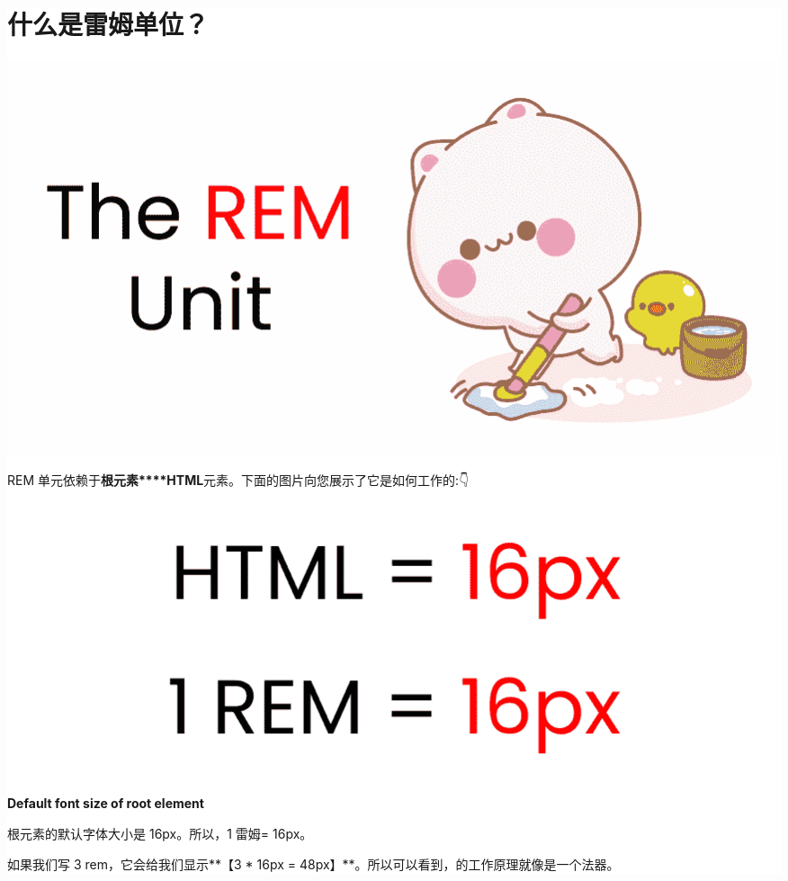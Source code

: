 # 什么是雷姆单位？

![YT-Thumbnail--1-](img/a3eb0ee05af0f818352776a5ad8cdd03.png)

REM 单元依赖于**根元素****HTML**元素。下面的图片向您展示了它是如何工作的:👇

![YT-Thumbnail--5-](img/c68d7441733dcf594c2d0836553c3158.png)

**Default font size of root element**

根元素的默认字体大小是 16px。所以，1 雷姆= 16px。

如果我们写 3 rem，它会给我们显示**【3 * 16px = 48px】**。所以可以看到，的工作原理就像是一个法器。
